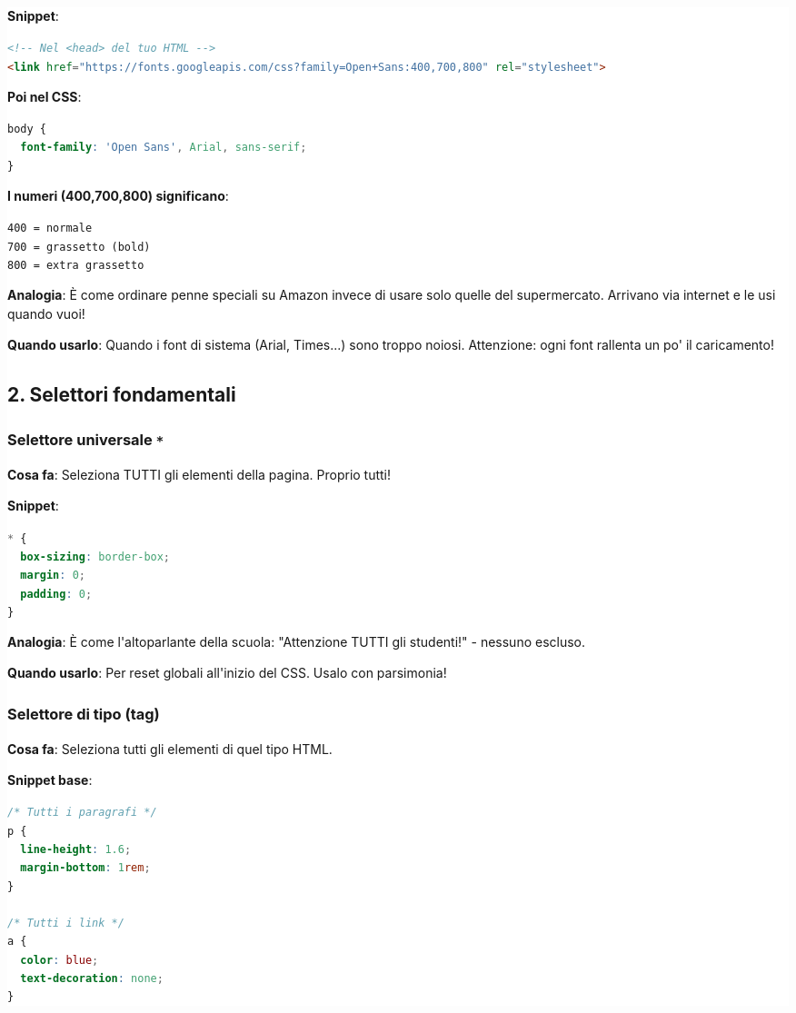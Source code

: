 **Snippet**:
```html
<!-- Nel <head> del tuo HTML -->
<link href="https://fonts.googleapis.com/css?family=Open+Sans:400,700,800" rel="stylesheet">
```

**Poi nel CSS**:
```css
body {
  font-family: 'Open Sans', Arial, sans-serif;
}
```

**I numeri (400,700,800) significano**:
```
400 = normale
700 = grassetto (bold)
800 = extra grassetto
```

**Analogia**: È come ordinare penne speciali su Amazon invece di usare solo quelle del supermercato. Arrivano via internet e le usi quando vuoi!

**Quando usarlo**: Quando i font di sistema (Arial, Times...) sono troppo noiosi. Attenzione: ogni font rallenta un po' il caricamento!

## 2. Selettori fondamentali

### Selettore universale `*`
**Cosa fa**: Seleziona TUTTI gli elementi della pagina. Proprio tutti!

**Snippet**:
```css
* {
  box-sizing: border-box;
  margin: 0;
  padding: 0;
}
```

**Analogia**: È come l'altoparlante della scuola: "Attenzione TUTTI gli studenti!" - nessuno escluso.

**Quando usarlo**: Per reset globali all'inizio del CSS. Usalo con parsimonia!

### Selettore di tipo (tag)
**Cosa fa**: Seleziona tutti gli elementi di quel tipo HTML.

**Snippet base**:
```css
/* Tutti i paragrafi */
p {
  line-height: 1.6;
  margin-bottom: 1rem;
}

/* Tutti i link */
a {
  color: blue;
  text-decoration: none;
}
```
